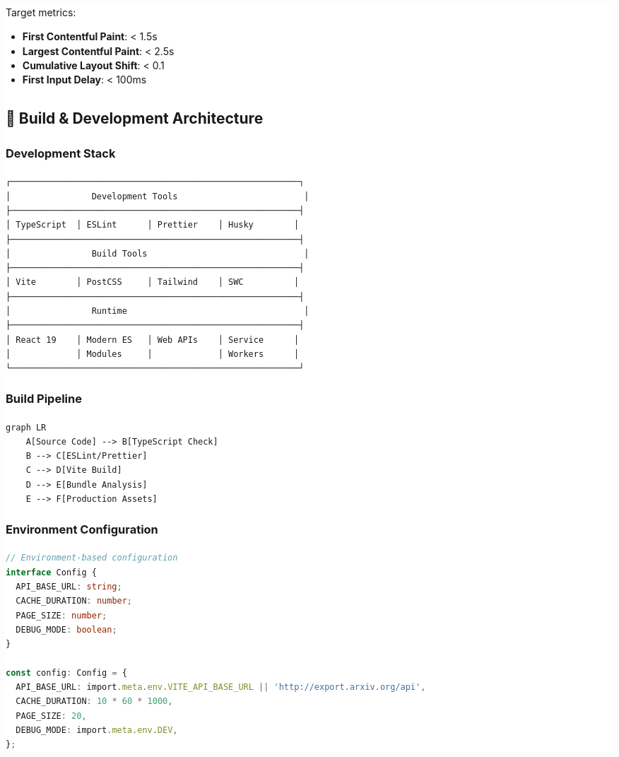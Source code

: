 Target metrics:
- **First Contentful Paint**: < 1.5s
- **Largest Contentful Paint**: < 2.5s
- **Cumulative Layout Shift**: < 0.1
- **First Input Delay**: < 100ms

## 🔧 Build & Development Architecture

### Development Stack

```
┌─────────────────────────────────────────────────────────┐
│                Development Tools                         │
├─────────────────────────────────────────────────────────┤
│ TypeScript  │ ESLint      │ Prettier    │ Husky        │
├─────────────────────────────────────────────────────────┤
│                Build Tools                               │
├─────────────────────────────────────────────────────────┤
│ Vite        │ PostCSS     │ Tailwind    │ SWC          │
├─────────────────────────────────────────────────────────┤
│                Runtime                                   │
├─────────────────────────────────────────────────────────┤
│ React 19    │ Modern ES   │ Web APIs    │ Service      │
│             │ Modules     │             │ Workers      │
└─────────────────────────────────────────────────────────┘
```

### Build Pipeline

```mermaid
graph LR
    A[Source Code] --> B[TypeScript Check]
    B --> C[ESLint/Prettier]
    C --> D[Vite Build]
    D --> E[Bundle Analysis]
    E --> F[Production Assets]
```

### Environment Configuration

```typescript
// Environment-based configuration
interface Config {
  API_BASE_URL: string;
  CACHE_DURATION: number;
  PAGE_SIZE: number;
  DEBUG_MODE: boolean;
}

const config: Config = {
  API_BASE_URL: import.meta.env.VITE_API_BASE_URL || 'http://export.arxiv.org/api',
  CACHE_DURATION: 10 * 60 * 1000,
  PAGE_SIZE: 20,
  DEBUG_MODE: import.meta.env.DEV,
};
```
